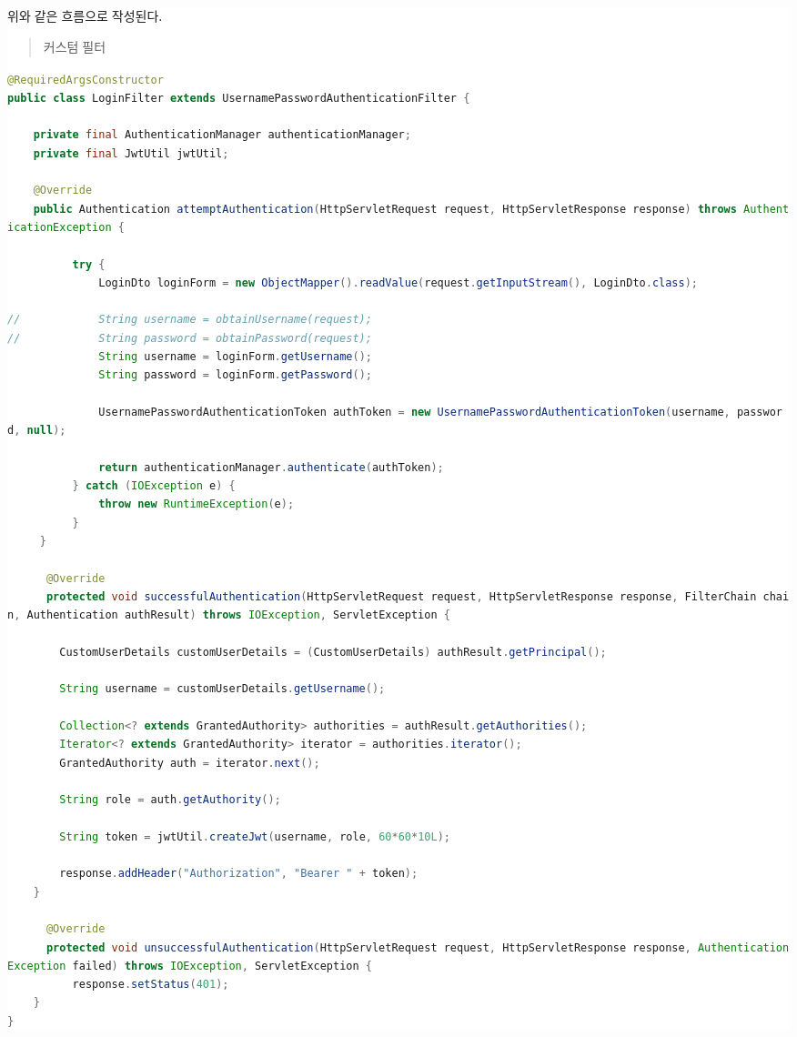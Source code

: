 위와 같은 흐름으로 작성된다.


> 커스텀 필터

```java
@RequiredArgsConstructor  
public class LoginFilter extends UsernamePasswordAuthenticationFilter {  
  
	private final AuthenticationManager authenticationManager;  
	private final JwtUtil jwtUtil;  
  
	@Override  
	public Authentication attemptAuthentication(HttpServletRequest request, HttpServletResponse response) throws AuthenticationException {  
  
		  try {  
			  LoginDto loginForm = new ObjectMapper().readValue(request.getInputStream(), LoginDto.class);  
  
//        	  String username = obtainUsername(request);  
//        	  String password = obtainPassword(request);  
			  String username = loginForm.getUsername();  
              String password = loginForm.getPassword();  
  
	          UsernamePasswordAuthenticationToken authToken = new UsernamePasswordAuthenticationToken(username, password, null);  
  
	          return authenticationManager.authenticate(authToken);  
	      } catch (IOException e) {  
			  throw new RuntimeException(e);  
	      }  
	 }  
  
	  @Override  
	  protected void successfulAuthentication(HttpServletRequest request, HttpServletResponse response, FilterChain chain, Authentication authResult) throws IOException, ServletException {  
	    
	    CustomUserDetails customUserDetails = (CustomUserDetails) authResult.getPrincipal();  
  
        String username = customUserDetails.getUsername();  
  
        Collection<? extends GrantedAuthority> authorities = authResult.getAuthorities();  
        Iterator<? extends GrantedAuthority> iterator = authorities.iterator();  
        GrantedAuthority auth = iterator.next();  
  
        String role = auth.getAuthority();  
  
        String token = jwtUtil.createJwt(username, role, 60*60*10L);  
  
        response.addHeader("Authorization", "Bearer " + token);  
    }  
  
	  @Override  
	  protected void unsuccessfulAuthentication(HttpServletRequest request, HttpServletResponse response, AuthenticationException failed) throws IOException, ServletException {  
		  response.setStatus(401);  
    }  
}
```
